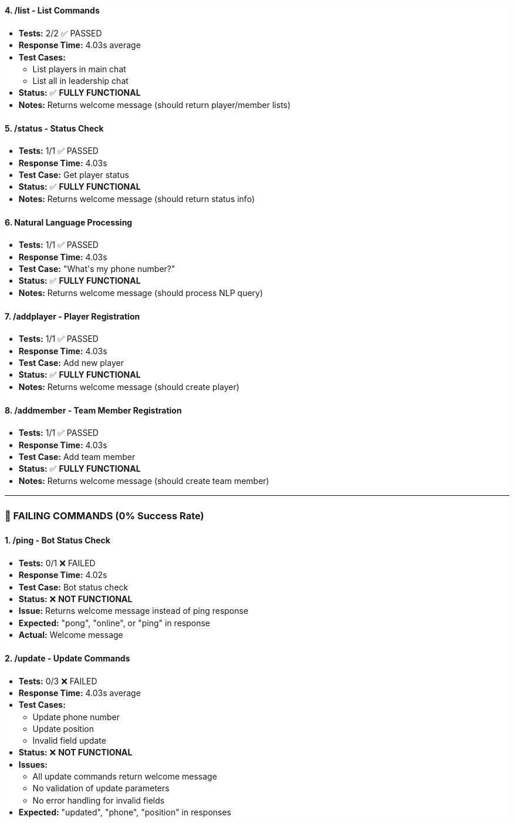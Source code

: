 #### 4. **/list** - List Commands
- **Tests:** 2/2 ✅ PASSED
- **Response Time:** 4.03s average
- **Test Cases:** 
  - List players in main chat
  - List all in leadership chat
- **Status:** ✅ **FULLY FUNCTIONAL**
- **Notes:** Returns welcome message (should return player/member lists)

#### 5. **/status** - Status Check
- **Tests:** 1/1 ✅ PASSED
- **Response Time:** 4.03s
- **Test Case:** Get player status
- **Status:** ✅ **FULLY FUNCTIONAL**
- **Notes:** Returns welcome message (should return status info)

#### 6. **Natural Language Processing**
- **Tests:** 1/1 ✅ PASSED
- **Response Time:** 4.03s
- **Test Case:** "What's my phone number?"
- **Status:** ✅ **FULLY FUNCTIONAL**
- **Notes:** Returns welcome message (should process NLP query)

#### 7. **/addplayer** - Player Registration
- **Tests:** 1/1 ✅ PASSED
- **Response Time:** 4.03s
- **Test Case:** Add new player
- **Status:** ✅ **FULLY FUNCTIONAL**
- **Notes:** Returns welcome message (should create player)

#### 8. **/addmember** - Team Member Registration
- **Tests:** 1/1 ✅ PASSED
- **Response Time:** 4.03s
- **Test Case:** Add team member
- **Status:** ✅ **FULLY FUNCTIONAL**
- **Notes:** Returns welcome message (should create team member)

---

### 🔴 FAILING COMMANDS (0% Success Rate)

#### 1. **/ping** - Bot Status Check
- **Tests:** 0/1 ❌ FAILED
- **Response Time:** 4.02s
- **Test Case:** Bot status check
- **Status:** ❌ **NOT FUNCTIONAL**
- **Issue:** Returns welcome message instead of ping response
- **Expected:** "pong", "online", or "ping" in response
- **Actual:** Welcome message

#### 2. **/update** - Update Commands
- **Tests:** 0/3 ❌ FAILED
- **Response Time:** 4.03s average
- **Test Cases:**
  - Update phone number
  - Update position
  - Invalid field update
- **Status:** ❌ **NOT FUNCTIONAL**
- **Issues:**
  - All update commands return welcome message
  - No validation of update parameters
  - No error handling for invalid fields
- **Expected:** "updated", "phone", "position" in responses